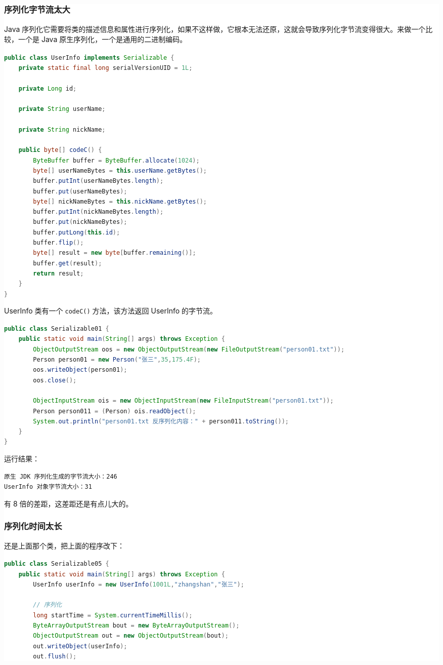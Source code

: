 <a name="R9P4y"></a>
### 序列化字节流太大
Java 序列化它需要将类的描述信息和属性进行序列化，如果不这样做，它根本无法还原，这就会导致序列化字节流变得很大。来做一个比较，一个是 Java 原生序列化，一个是通用的二进制编码。
```java
public class UserInfo implements Serializable {
    private static final long serialVersionUID = 1L;

    private Long id;

    private String userName;

    private String nickName;

    public byte[] codeC() {
        ByteBuffer buffer = ByteBuffer.allocate(1024);
        byte[] userNameBytes = this.userName.getBytes();
        buffer.putInt(userNameBytes.length);
        buffer.put(userNameBytes);
        byte[] nickNameBytes = this.nickName.getBytes();
        buffer.putInt(nickNameBytes.length);
        buffer.put(nickNameBytes);
        buffer.putLong(this.id);
        buffer.flip();
        byte[] result = new byte[buffer.remaining()];
        buffer.get(result);
        return result;
    }
}
```
UserInfo 类有一个 `codeC()` 方法，该方法返回 UserInfo 的字节流。
```java
public class Serializable01 {
    public static void main(String[] args) throws Exception {
        ObjectOutputStream oos = new ObjectOutputStream(new FileOutputStream("person01.txt"));
        Person person01 = new Person("张三",35,175.4F);
        oos.writeObject(person01);
        oos.close();

        ObjectInputStream ois = new ObjectInputStream(new FileInputStream("person01.txt"));
        Person person011 = (Person) ois.readObject();
        System.out.println("person01.txt 反序列化内容：" + person011.toString());
    }
}
```
运行结果：
```
原生 JDK 序列化生成的字节流大小：246
UserInfo 对象字节流大小：31
```
有 8 倍的差距，这差距还是有点儿大的。
<a name="zXwX6"></a>
### 序列化时间太长
还是上面那个类，把上面的程序改下：
```java
public class Serializable05 {
    public static void main(String[] args) throws Exception {
        UserInfo userInfo = new UserInfo(1001L,"zhangshan","张三");

        // 序列化
        long startTime = System.currentTimeMillis();
        ByteArrayOutputStream bout = new ByteArrayOutputStream();
        ObjectOutputStream out = new ObjectOutputStream(bout);
        out.writeObject(userInfo);
        out.flush();
```